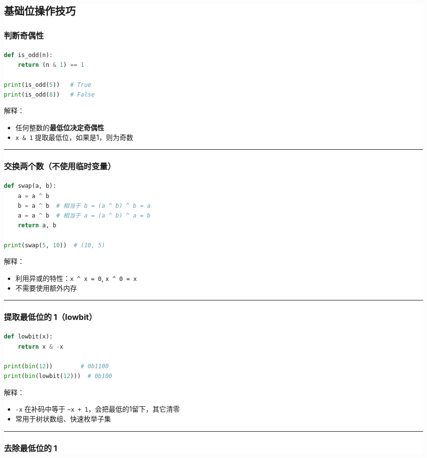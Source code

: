 
## 基础位操作技巧

### 判断奇偶性

```python
def is_odd(n):
    return (n & 1) == 1

print(is_odd(5))   # True
print(is_odd(8))   # False
```

解释：
* 任何整数的**最低位决定奇偶性**
* `x & 1` 提取最低位，如果是1，则为奇数

---

### 交换两个数（不使用临时变量）

```python
def swap(a, b):
    a = a ^ b
    b = a ^ b  # 相当于 b = (a ^ b) ^ b = a
    a = a ^ b  # 相当于 a = (a ^ b) ^ a = b
    return a, b

print(swap(5, 10))  # (10, 5)
```

解释：
* 利用异或的特性：`x ^ x = 0`, `x ^ 0 = x`
* 不需要使用额外内存

---

### 提取最低位的 1（lowbit）

```python
def lowbit(x):
    return x & -x

print(bin(12))        # 0b1100
print(bin(lowbit(12)))  # 0b100
```

解释：
* `-x` 在补码中等于 `~x + 1`，会把最低的1留下，其它清零
* 常用于树状数组、快速枚举子集

---

### 去除最低位的 1
